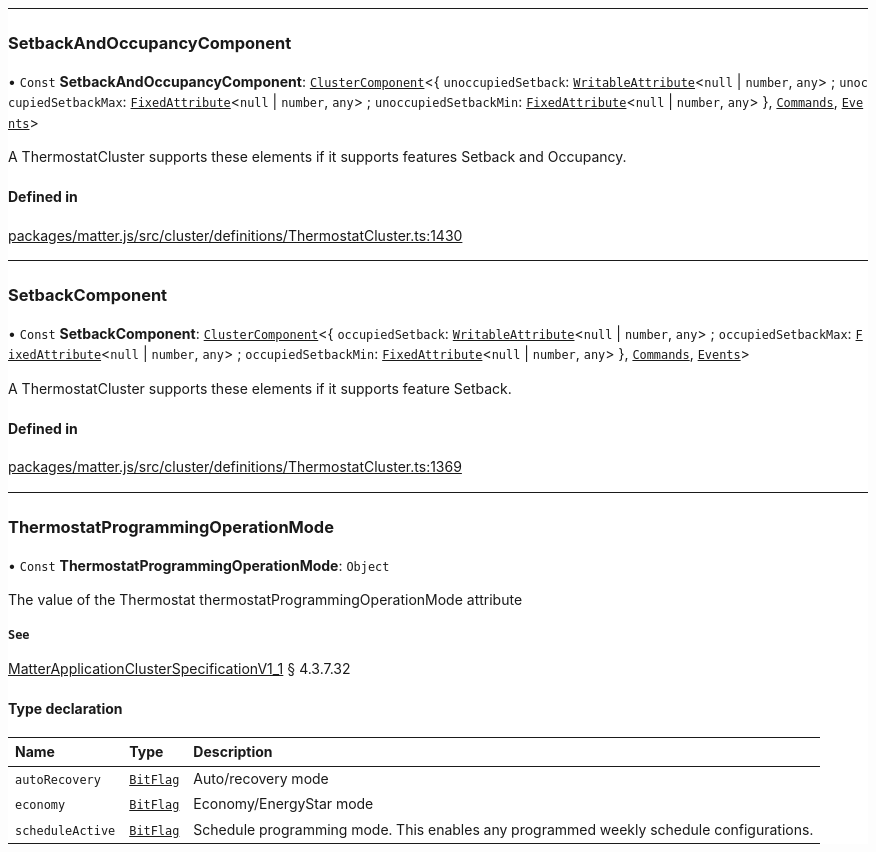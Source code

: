 ___

### SetbackAndOccupancyComponent

• `Const` **SetbackAndOccupancyComponent**: [`ClusterComponent`](cluster_export.md#clustercomponent)<{ `unoccupiedSetback`: [`WritableAttribute`](cluster_export.md#writableattribute)<``null`` \| `number`, `any`\> ; `unoccupiedSetbackMax`: [`FixedAttribute`](cluster_export.md#fixedattribute)<``null`` \| `number`, `any`\> ; `unoccupiedSetbackMin`: [`FixedAttribute`](cluster_export.md#fixedattribute)<``null`` \| `number`, `any`\>  }, [`Commands`](../interfaces/cluster_export.Commands.md), [`Events`](../interfaces/cluster_export.Events.md)\>

A ThermostatCluster supports these elements if it supports features Setback and Occupancy.

#### Defined in

[packages/matter.js/src/cluster/definitions/ThermostatCluster.ts:1430](https://github.com/project-chip/matter.js/blob/16d5b0d/packages/matter.js/src/cluster/definitions/ThermostatCluster.ts#L1430)

___

### SetbackComponent

• `Const` **SetbackComponent**: [`ClusterComponent`](cluster_export.md#clustercomponent)<{ `occupiedSetback`: [`WritableAttribute`](cluster_export.md#writableattribute)<``null`` \| `number`, `any`\> ; `occupiedSetbackMax`: [`FixedAttribute`](cluster_export.md#fixedattribute)<``null`` \| `number`, `any`\> ; `occupiedSetbackMin`: [`FixedAttribute`](cluster_export.md#fixedattribute)<``null`` \| `number`, `any`\>  }, [`Commands`](../interfaces/cluster_export.Commands.md), [`Events`](../interfaces/cluster_export.Events.md)\>

A ThermostatCluster supports these elements if it supports feature Setback.

#### Defined in

[packages/matter.js/src/cluster/definitions/ThermostatCluster.ts:1369](https://github.com/project-chip/matter.js/blob/16d5b0d/packages/matter.js/src/cluster/definitions/ThermostatCluster.ts#L1369)

___

### ThermostatProgrammingOperationMode

• `Const` **ThermostatProgrammingOperationMode**: `Object`

The value of the Thermostat thermostatProgrammingOperationMode attribute

**`See`**

[MatterApplicationClusterSpecificationV1_1](../interfaces/spec_export.MatterApplicationClusterSpecificationV1_1.md) § 4.3.7.32

#### Type declaration

| Name | Type | Description |
| :------ | :------ | :------ |
| `autoRecovery` | [`BitFlag`](schema_export.md#bitflag-1) | Auto/recovery mode |
| `economy` | [`BitFlag`](schema_export.md#bitflag-1) | Economy/EnergyStar mode |
| `scheduleActive` | [`BitFlag`](schema_export.md#bitflag-1) | Schedule programming mode. This enables any programmed weekly schedule configurations. |

